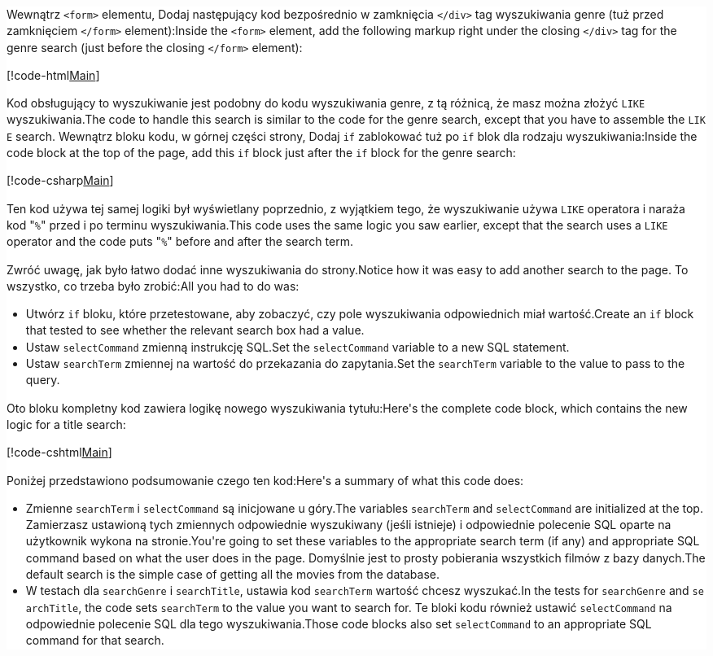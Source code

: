 <span data-ttu-id="9c30e-351">Wewnątrz `<form>` elementu, Dodaj następujący kod bezpośrednio w zamknięcia `</div>` tag wyszukiwania genre (tuż przed zamknięciem `</form>` element):</span><span class="sxs-lookup"><span data-stu-id="9c30e-351">Inside the `<form>` element, add the following markup right under the closing `</div>` tag for the genre search (just before the closing `</form>` element):</span></span>

[!code-html[Main](form-basics/samples/sample10.html)]

<span data-ttu-id="9c30e-352">Kod obsługujący to wyszukiwanie jest podobny do kodu wyszukiwania genre, z tą różnicą, że masz można złożyć `LIKE` wyszukiwania.</span><span class="sxs-lookup"><span data-stu-id="9c30e-352">The code to handle this search is similar to the code for the genre search, except that you have to assemble the `LIKE` search.</span></span> <span data-ttu-id="9c30e-353">Wewnątrz bloku kodu, w górnej części strony, Dodaj `if` zablokować tuż po `if` blok dla rodzaju wyszukiwania:</span><span class="sxs-lookup"><span data-stu-id="9c30e-353">Inside the code block at the top of the page, add this `if` block just after the `if` block for the genre search:</span></span>

[!code-csharp[Main](form-basics/samples/sample11.cs)]

<span data-ttu-id="9c30e-354">Ten kod używa tej samej logiki był wyświetlany poprzednio, z wyjątkiem tego, że wyszukiwanie używa `LIKE` operatora i naraża kod "`%`" przed i po terminu wyszukiwania.</span><span class="sxs-lookup"><span data-stu-id="9c30e-354">This code uses the same logic you saw earlier, except that the search uses a `LIKE` operator and the code puts "`%`" before and after the search term.</span></span>

<span data-ttu-id="9c30e-355">Zwróć uwagę, jak było łatwo dodać inne wyszukiwania do strony.</span><span class="sxs-lookup"><span data-stu-id="9c30e-355">Notice how it was easy to add another search to the page.</span></span> <span data-ttu-id="9c30e-356">To wszystko, co trzeba było zrobić:</span><span class="sxs-lookup"><span data-stu-id="9c30e-356">All you had to do was:</span></span>

- <span data-ttu-id="9c30e-357">Utwórz `if` bloku, które przetestowane, aby zobaczyć, czy pole wyszukiwania odpowiednich miał wartość.</span><span class="sxs-lookup"><span data-stu-id="9c30e-357">Create an `if` block that tested to see whether the relevant search box had a value.</span></span>
- <span data-ttu-id="9c30e-358">Ustaw `selectCommand` zmienną instrukcję SQL.</span><span class="sxs-lookup"><span data-stu-id="9c30e-358">Set the `selectCommand` variable to a new SQL statement.</span></span>
- <span data-ttu-id="9c30e-359">Ustaw `searchTerm` zmiennej na wartość do przekazania do zapytania.</span><span class="sxs-lookup"><span data-stu-id="9c30e-359">Set the `searchTerm` variable to the value to pass to the query.</span></span>

<span data-ttu-id="9c30e-360">Oto bloku kompletny kod zawiera logikę nowego wyszukiwania tytułu:</span><span class="sxs-lookup"><span data-stu-id="9c30e-360">Here's the complete code block, which contains the new logic for a title search:</span></span>

[!code-cshtml[Main](form-basics/samples/sample12.cshtml)]

<span data-ttu-id="9c30e-361">Poniżej przedstawiono podsumowanie czego ten kod:</span><span class="sxs-lookup"><span data-stu-id="9c30e-361">Here's a summary of what this code does:</span></span>

- <span data-ttu-id="9c30e-362">Zmienne `searchTerm` i `selectCommand` są inicjowane u góry.</span><span class="sxs-lookup"><span data-stu-id="9c30e-362">The variables `searchTerm` and `selectCommand` are initialized at the top.</span></span> <span data-ttu-id="9c30e-363">Zamierzasz ustawioną tych zmiennych odpowiednie wyszukiwany (jeśli istnieje) i odpowiednie polecenie SQL oparte na użytkownik wykona na stronie.</span><span class="sxs-lookup"><span data-stu-id="9c30e-363">You're going to set these variables to the appropriate search term (if any) and appropriate SQL command based on what the user does in the page.</span></span> <span data-ttu-id="9c30e-364">Domyślnie jest to prosty pobierania wszystkich filmów z bazy danych.</span><span class="sxs-lookup"><span data-stu-id="9c30e-364">The default search is the simple case of getting all the movies from the database.</span></span>
- <span data-ttu-id="9c30e-365">W testach dla `searchGenre` i `searchTitle`, ustawia kod `searchTerm` wartość chcesz wyszukać.</span><span class="sxs-lookup"><span data-stu-id="9c30e-365">In the tests for `searchGenre` and `searchTitle`, the code sets `searchTerm` to the value you want to search for.</span></span> <span data-ttu-id="9c30e-366">Te bloki kodu również ustawić `selectCommand` na odpowiednie polecenie SQL dla tego wyszukiwania.</span><span class="sxs-lookup"><span data-stu-id="9c30e-366">Those code blocks also set `selectCommand` to an appropriate SQL command for that search.</span></span>